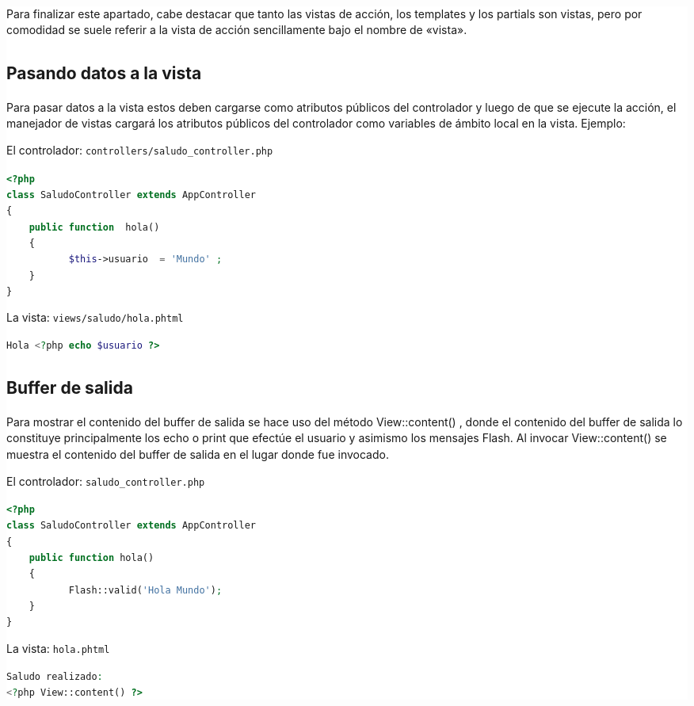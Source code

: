 Para finalizar este apartado, cabe destacar que tanto las vistas de acción, los templates y los partials son vistas, pero por comodidad se suele referir a la vista de acción sencillamente bajo el nombre de «vista».

## Pasando datos a la vista

Para pasar datos a la vista estos deben cargarse como atributos públicos del controlador y luego de que se ejecute la acción, el manejador de vistas cargará los atributos públicos del controlador como variables de ámbito local en la vista. Ejemplo:

El controlador: `controllers/saludo_controller.php`

```php
<?php  
class SaludoController extends AppController
{  
    public function  hola()
    {   
           $this->usuario  = 'Mundo' ;   
    }  
}  
```

La vista: `views/saludo/hola.phtml`

```php
Hola <?php echo $usuario ?>  
```

## Buffer de salida

Para mostrar el contenido del buffer de salida se hace uso del método View::content() , donde el contenido del buffer de salida lo constituye principalmente los echo o print que efectúe el usuario y asimismo los mensajes Flash. Al invocar View::content() se muestra el contenido del buffer de salida en el lugar donde fue invocado.

El controlador: `saludo_controller.php`

```php
<?php  
class SaludoController extends AppController
{  
    public function hola()
    {   
           Flash::valid('Hola Mundo');   
    }  
}  
```

La vista: `hola.phtml`

```php
Saludo realizado:  
<?php View::content() ?>  
```
